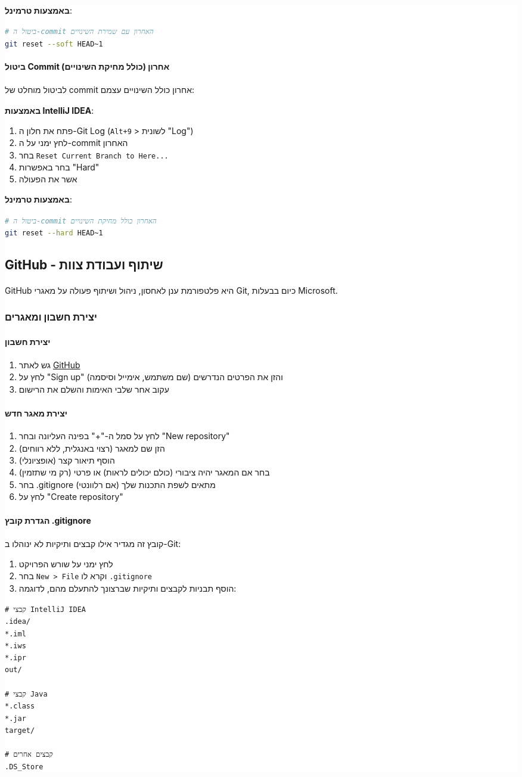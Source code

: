 **באמצעות טרמינל**:
```bash
# ביטול ה-commit האחרון עם שמירת השינויים
git reset --soft HEAD~1
```

#### ביטול Commit אחרון (כולל מחיקת השינויים)

לביטול מוחלט של commit אחרון כולל השינויים עצמם:

**באמצעות IntelliJ IDEA**:
1. פתח את חלון ה-Git Log (`Alt+9` > לשונית "Log")
2. לחץ ימני על ה-commit האחרון
3. בחר `Reset Current Branch to Here...`
4. בחר באפשרות "Hard"
5. אשר את הפעולה

**באמצעות טרמינל**:
```bash
# ביטול ה-commit האחרון כולל מחיקת השינויים
git reset --hard HEAD~1
```

## GitHub - שיתוף ועבודת צוות

GitHub היא פלטפורמת ענן לאחסון, ניהול ושיתוף פעולה על מאגרי Git, כיום בבעלות Microsoft.

### יצירת חשבון ומאגרים

#### יצירת חשבון
1. גש לאתר [GitHub](https://github.com)
2. לחץ על "Sign up" והזן את הפרטים הנדרשים (שם משתמש, אימייל וסיסמה)
3. עקוב אחר שלבי האימות והשלם את הרישום

#### יצירת מאגר חדש
1. לחץ על סמל ה-"+" בפינה העליונה ובחר "New repository"
2. הזן שם למאגר (רצוי באנגלית, ללא רווחים)
3. הוסף תיאור קצר (אופציונלי)
4. בחר אם המאגר יהיה ציבורי (כולם יכולים לראות) או פרטי (רק מי שתזמין)
5. בחר .gitignore מתאים לשפת התכנות שלך (אם רלוונטי)
6. לחץ על "Create repository"

#### הגדרת קובץ .gitignore

קובץ זה מגדיר אילו קבצים ותיקיות לא ינוהלו ב-Git:

1. לחץ ימני על שורש הפרויקט
2. בחר `New > File` וקרא לו `.gitignore`
3. הוסף תבניות לקבצים ותיקיות שברצונך להתעלם מהם, לדוגמה:

```
# קבצי IntelliJ IDEA
.idea/
*.iml
*.iws
*.ipr
out/

# קבצי Java
*.class
*.jar
target/

# קבצים אחרים
.DS_Store
```
